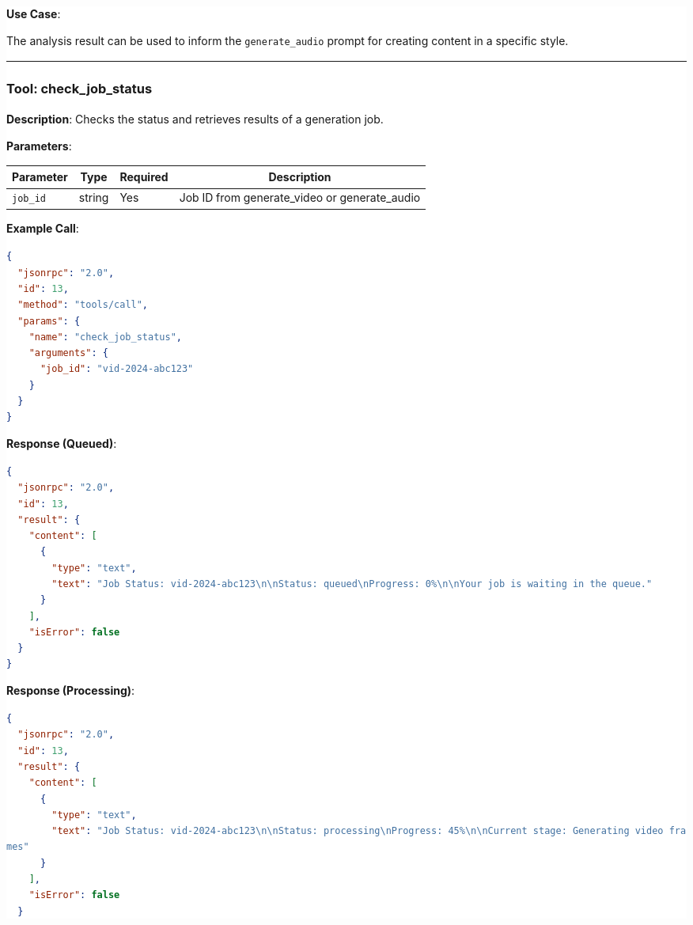 **Use Case**:

The analysis result can be used to inform the `generate_audio` prompt for creating content in a specific style.

---

### Tool: check_job_status

**Description**: Checks the status and retrieves results of a generation job.

**Parameters**:

| Parameter | Type | Required | Description |
|-----------|------|----------|-------------|
| `job_id` | string | Yes | Job ID from generate_video or generate_audio |

**Example Call**:

```json
{
  "jsonrpc": "2.0",
  "id": 13,
  "method": "tools/call",
  "params": {
    "name": "check_job_status",
    "arguments": {
      "job_id": "vid-2024-abc123"
    }
  }
}
```

**Response (Queued)**:

```json
{
  "jsonrpc": "2.0",
  "id": 13,
  "result": {
    "content": [
      {
        "type": "text",
        "text": "Job Status: vid-2024-abc123\n\nStatus: queued\nProgress: 0%\n\nYour job is waiting in the queue."
      }
    ],
    "isError": false
  }
}
```

**Response (Processing)**:

```json
{
  "jsonrpc": "2.0",
  "id": 13,
  "result": {
    "content": [
      {
        "type": "text",
        "text": "Job Status: vid-2024-abc123\n\nStatus: processing\nProgress: 45%\n\nCurrent stage: Generating video frames"
      }
    ],
    "isError": false
  }
```